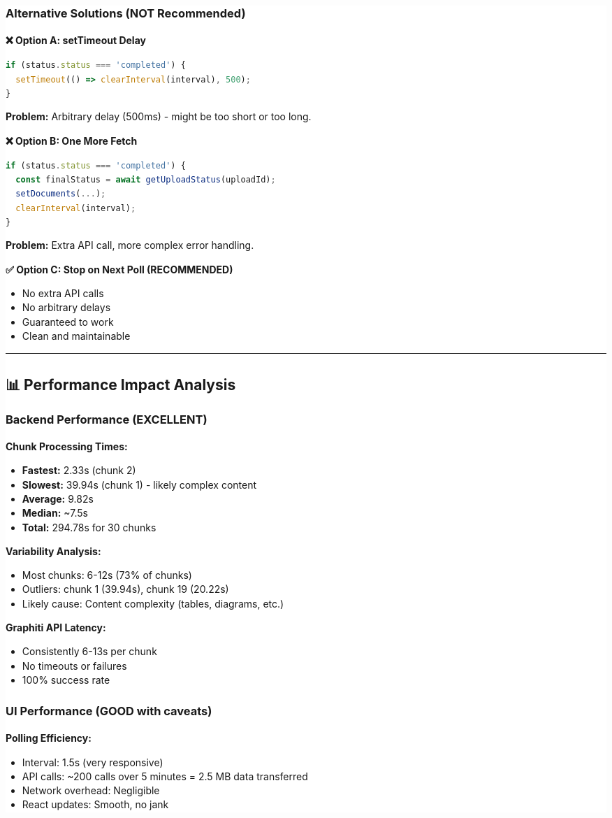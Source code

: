 ### Alternative Solutions (NOT Recommended)

**❌ Option A: setTimeout Delay**
```javascript
if (status.status === 'completed') {
  setTimeout(() => clearInterval(interval), 500);
}
```
**Problem:** Arbitrary delay (500ms) - might be too short or too long.

**❌ Option B: One More Fetch**
```javascript
if (status.status === 'completed') {
  const finalStatus = await getUploadStatus(uploadId);
  setDocuments(...);
  clearInterval(interval);
}
```
**Problem:** Extra API call, more complex error handling.

**✅ Option C: Stop on Next Poll (RECOMMENDED)**
- No extra API calls
- No arbitrary delays
- Guaranteed to work
- Clean and maintainable

---

## 📊 Performance Impact Analysis

### Backend Performance (EXCELLENT)

**Chunk Processing Times:**
- **Fastest:** 2.33s (chunk 2)
- **Slowest:** 39.94s (chunk 1) - likely complex content
- **Average:** 9.82s
- **Median:** ~7.5s
- **Total:** 294.78s for 30 chunks

**Variability Analysis:**
- Most chunks: 6-12s (73% of chunks)
- Outliers: chunk 1 (39.94s), chunk 19 (20.22s)
- Likely cause: Content complexity (tables, diagrams, etc.)

**Graphiti API Latency:**
- Consistently 6-13s per chunk
- No timeouts or failures
- 100% success rate

### UI Performance (GOOD with caveats)

**Polling Efficiency:**
- Interval: 1.5s (very responsive)
- API calls: ~200 calls over 5 minutes = 2.5 MB data transferred
- Network overhead: Negligible
- React updates: Smooth, no jank
